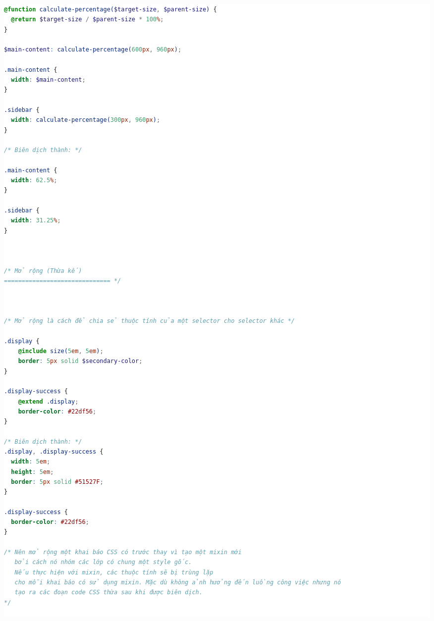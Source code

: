 ```scss
@function calculate-percentage($target-size, $parent-size) {
  @return $target-size / $parent-size * 100%;
}

$main-content: calculate-percentage(600px, 960px);

.main-content {
  width: $main-content;
}

.sidebar {
  width: calculate-percentage(300px, 960px);
}

/* Biên dịch thành: */

.main-content {
  width: 62.5%;
}

.sidebar {
  width: 31.25%;
}



/* Mở rộng (Thừa kế)
============================== */



/* Mở rộng là cách để chia sẻ thuộc tính của một selector cho selector khác */

.display {
	@include size(5em, 5em);
	border: 5px solid $secondary-color;
}

.display-success {
	@extend .display;
	border-color: #22df56;
}

/* Biên dịch thành: */
.display, .display-success {
  width: 5em;
  height: 5em;
  border: 5px solid #51527F;
}

.display-success {
  border-color: #22df56;
}

/* Nên mở rộng một khai báo CSS có trước thay vì tạo một mixin mới
   bởi cách nó nhóm các lớp có chung một style gốc.
   Nếu thực hiện với mixin, các thuộc tính sẽ bị trùng lặp
   cho mỗi khai báo có sử dụng mixin. Mặc dù không ảnh hưởng đến luồng công việc nhưng nó
   tạo ra các đoạn code CSS thừa sau khi được biên dịch.
*/



```
